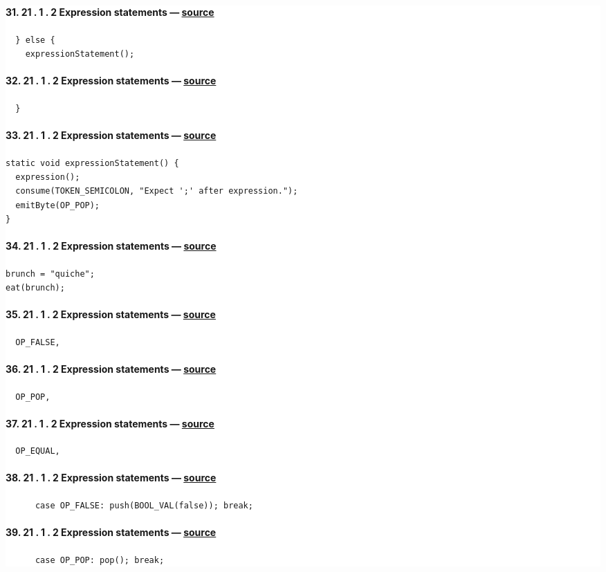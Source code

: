 #### 31. 21 . 1 . 2 Expression statements — [source](https://craftinginterpreters.com/global-variables.html)
```
  } else {
    expressionStatement();
```

#### 32. 21 . 1 . 2 Expression statements — [source](https://craftinginterpreters.com/global-variables.html)
```
  }
```

#### 33. 21 . 1 . 2 Expression statements — [source](https://craftinginterpreters.com/global-variables.html)
```
static void expressionStatement() {
  expression();
  consume(TOKEN_SEMICOLON, "Expect ';' after expression.");
  emitByte(OP_POP);
}
```

#### 34. 21 . 1 . 2 Expression statements — [source](https://craftinginterpreters.com/global-variables.html)
```
brunch = "quiche";
eat(brunch);
```

#### 35. 21 . 1 . 2 Expression statements — [source](https://craftinginterpreters.com/global-variables.html)
```
  OP_FALSE,
```

#### 36. 21 . 1 . 2 Expression statements — [source](https://craftinginterpreters.com/global-variables.html)
```
  OP_POP,
```

#### 37. 21 . 1 . 2 Expression statements — [source](https://craftinginterpreters.com/global-variables.html)
```
  OP_EQUAL,
```

#### 38. 21 . 1 . 2 Expression statements — [source](https://craftinginterpreters.com/global-variables.html)
```
      case OP_FALSE: push(BOOL_VAL(false)); break;
```

#### 39. 21 . 1 . 2 Expression statements — [source](https://craftinginterpreters.com/global-variables.html)
```
      case OP_POP: pop(); break;
```

